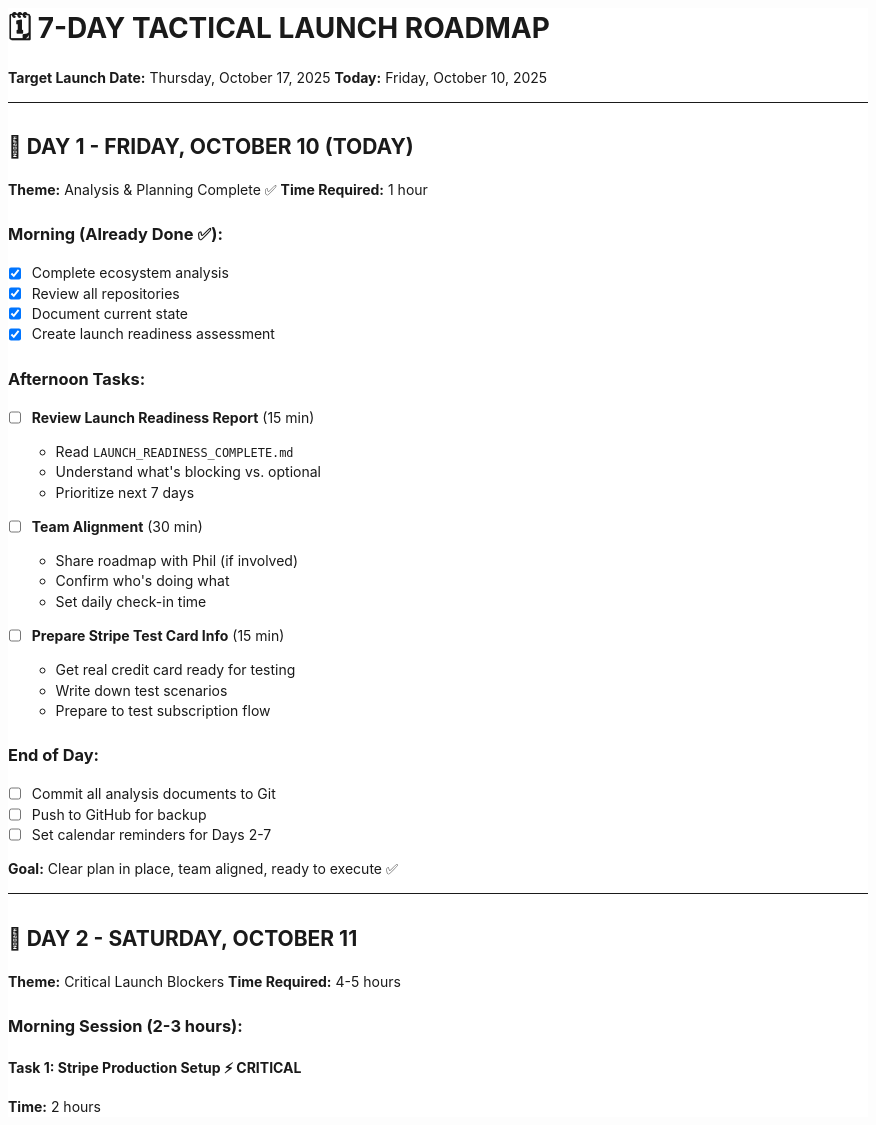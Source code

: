 # 🗓️ 7-DAY TACTICAL LAUNCH ROADMAP
**Target Launch Date:** Thursday, October 17, 2025
**Today:** Friday, October 10, 2025

---

## 📅 DAY 1 - FRIDAY, OCTOBER 10 (TODAY)
**Theme:** Analysis & Planning Complete ✅
**Time Required:** 1 hour

### Morning (Already Done ✅):
- [x] Complete ecosystem analysis
- [x] Review all repositories
- [x] Document current state
- [x] Create launch readiness assessment

### Afternoon Tasks:
- [ ] **Review Launch Readiness Report** (15 min)
  - Read `LAUNCH_READINESS_COMPLETE.md`
  - Understand what's blocking vs. optional
  - Prioritize next 7 days

- [ ] **Team Alignment** (30 min)
  - Share roadmap with Phil (if involved)
  - Confirm who's doing what
  - Set daily check-in time

- [ ] **Prepare Stripe Test Card Info** (15 min)
  - Get real credit card ready for testing
  - Write down test scenarios
  - Prepare to test subscription flow

### End of Day:
- [ ] Commit all analysis documents to Git
- [ ] Push to GitHub for backup
- [ ] Set calendar reminders for Days 2-7

**Goal:** Clear plan in place, team aligned, ready to execute ✅

---

## 📅 DAY 2 - SATURDAY, OCTOBER 11
**Theme:** Critical Launch Blockers
**Time Required:** 4-5 hours

### Morning Session (2-3 hours):

#### Task 1: Stripe Production Setup ⚡ CRITICAL
**Time:** 2 hours
